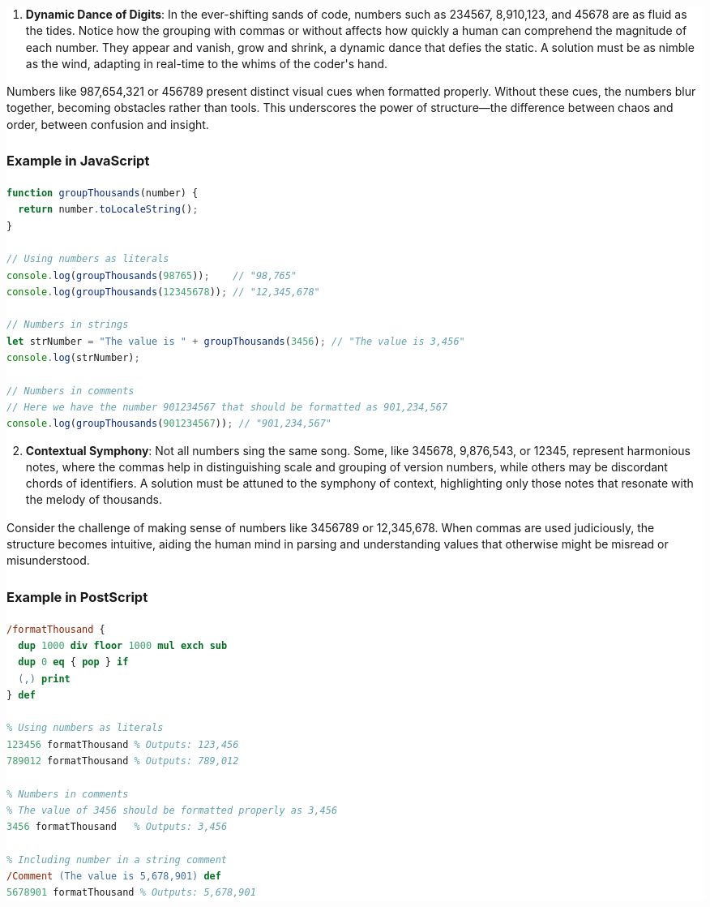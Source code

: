 1. **Dynamic Dance of Digits**: In the ever-shifting sands of code, numbers such as 234567, 8,910,123, and 45678 are as fluid as the tides. Notice how the grouping with commas or without affects how quickly a human can comprehend the magnitude of each number. They appear and vanish, grow and shrink, a dynamic dance that defies the static. A solution must be as nimble as the wind, adapting in real-time to the whims of the coder's hand.

Numbers like 987,654,321 or 456789 present distinct visual cues when formatted properly. Without these cues, the numbers blur together, becoming obstacles rather than tools. This underscores the power of structure—the difference between chaos and order, between confusion and insight.

### Example in JavaScript

```javascript
function groupThousands(number) {
  return number.toLocaleString();
}

// Using numbers as literals
console.log(groupThousands(98765));    // "98,765"
console.log(groupThousands(12345678)); // "12,345,678"

// Numbers in strings
let strNumber = "The value is " + groupThousands(3456); // "The value is 3,456"
console.log(strNumber);

// Numbers in comments
// Here we have the number 901234567 that should be formatted as 901,234,567
console.log(groupThousands(901234567)); // "901,234,567"
```

2. **Contextual Symphony**: Not all numbers sing the same song. Some, like 345678, 9,876,543, or 12345, represent harmonious notes, where the commas help in distinguishing scale and grouping of version numbers, while others may be discordant chords of identifiers. A solution must be attuned to the symphony of context, highlighting only those notes that resonate with the melody of thousands.

Consider the challenge of making sense of numbers like 3456789 or 12,345,678. When commas are used judiciously, the structure becomes intuitive, aiding the human mind in parsing and understanding values that otherwise might be misread or misunderstood.

### Example in PostScript

```postscript
/formatThousand {
  dup 1000 div floor 1000 mul exch sub
  dup 0 eq { pop } if
  (,) print
} def

% Using numbers as literals
123456 formatThousand % Outputs: 123,456
789012 formatThousand % Outputs: 789,012

% Numbers in comments
% The value of 3456 should be formatted properly as 3,456
3456 formatThousand   % Outputs: 3,456

% Including number in a string comment
/Comment (The value is 5,678,901) def
5678901 formatThousand % Outputs: 5,678,901
```
